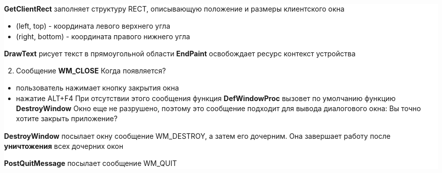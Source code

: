 **GetClientRect** заполняет структуру RECT, описывающую положение и размеры клиентского окна
* (left, top) - координата левого верхнего угла
* (right, bottom) - координата правого нижнего угла

**DrawText** рисует текст в прямоугольной области
**EndPaint** освобождает ресурс контекст устройства

2. Сообщение **WM_CLOSE**
Когда появляется?
* пользователь нажимает кнопку закрытия окна
* нажатие ALT+F4
При отсутствии этого сообщения функция **DefWindowProc** вызовет по умолчанию функцию **DestroyWindow**
Окно еще не разрушено, поэтому это сообщение подходит для вывода диалогового окна: Вы точно хотите закрыть приложение?

**DestroyWindow** посылает окну сообщение WM_DESTROY, а затем его дочерним. Она завершает работу после **уничтожения** всех дочерних окон

**PostQuitMessage** посылает сообщение WM_QUIT


